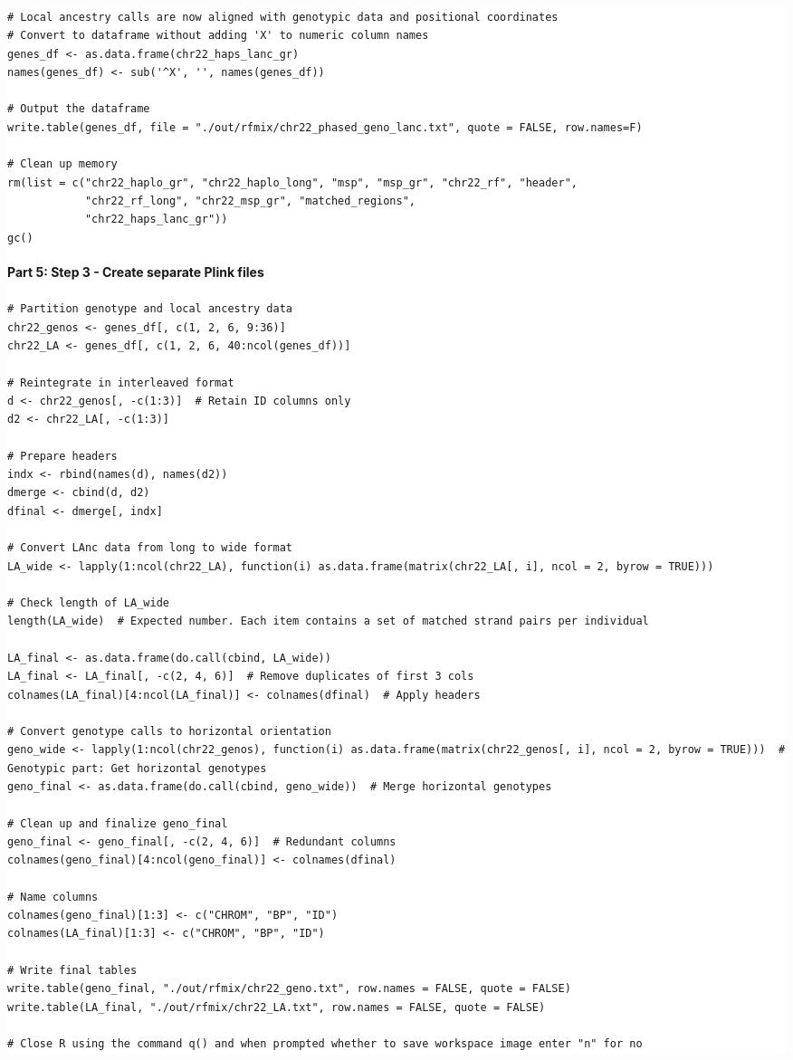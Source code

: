 ```
# Local ancestry calls are now aligned with genotypic data and positional coordinates
# Convert to dataframe without adding 'X' to numeric column names
genes_df <- as.data.frame(chr22_haps_lanc_gr)
names(genes_df) <- sub('^X', '', names(genes_df))

# Output the dataframe
write.table(genes_df, file = "./out/rfmix/chr22_phased_geno_lanc.txt", quote = FALSE, row.names=F)

# Clean up memory
rm(list = c("chr22_haplo_gr", "chr22_haplo_long", "msp", "msp_gr", "chr22_rf", "header",
			"chr22_rf_long", "chr22_msp_gr", "matched_regions",
			"chr22_haps_lanc_gr"))
gc()
```

#### Part 5: Step 3 - Create separate Plink files
```
# Partition genotype and local ancestry data
chr22_genos <- genes_df[, c(1, 2, 6, 9:36)]
chr22_LA <- genes_df[, c(1, 2, 6, 40:ncol(genes_df))]

# Reintegrate in interleaved format
d <- chr22_genos[, -c(1:3)]  # Retain ID columns only
d2 <- chr22_LA[, -c(1:3)]

# Prepare headers
indx <- rbind(names(d), names(d2))
dmerge <- cbind(d, d2)
dfinal <- dmerge[, indx]

# Convert LAnc data from long to wide format
LA_wide <- lapply(1:ncol(chr22_LA), function(i) as.data.frame(matrix(chr22_LA[, i], ncol = 2, byrow = TRUE)))

# Check length of LA_wide
length(LA_wide)  # Expected number. Each item contains a set of matched strand pairs per individual

LA_final <- as.data.frame(do.call(cbind, LA_wide))
LA_final <- LA_final[, -c(2, 4, 6)]  # Remove duplicates of first 3 cols
colnames(LA_final)[4:ncol(LA_final)] <- colnames(dfinal)  # Apply headers

# Convert genotype calls to horizontal orientation
geno_wide <- lapply(1:ncol(chr22_genos), function(i) as.data.frame(matrix(chr22_genos[, i], ncol = 2, byrow = TRUE)))  # Genotypic part: Get horizontal genotypes
geno_final <- as.data.frame(do.call(cbind, geno_wide))  # Merge horizontal genotypes

# Clean up and finalize geno_final
geno_final <- geno_final[, -c(2, 4, 6)]  # Redundant columns
colnames(geno_final)[4:ncol(geno_final)] <- colnames(dfinal)

# Name columns
colnames(geno_final)[1:3] <- c("CHROM", "BP", "ID")
colnames(LA_final)[1:3] <- c("CHROM", "BP", "ID")

# Write final tables
write.table(geno_final, "./out/rfmix/chr22_geno.txt", row.names = FALSE, quote = FALSE)
write.table(LA_final, "./out/rfmix/chr22_LA.txt", row.names = FALSE, quote = FALSE)

# Close R using the command q() and when prompted whether to save workspace image enter "n" for no
```
